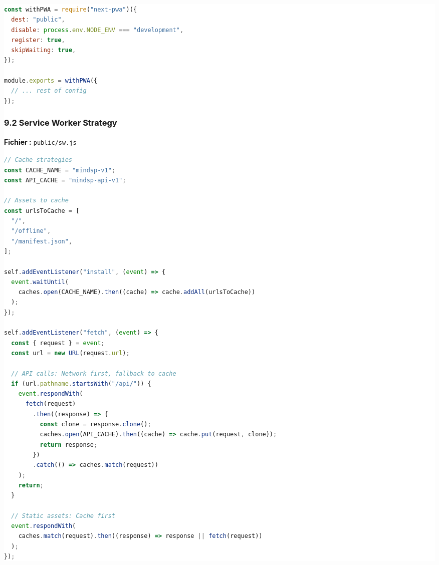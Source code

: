 ```javascript
const withPWA = require("next-pwa")({
  dest: "public",
  disable: process.env.NODE_ENV === "development",
  register: true,
  skipWaiting: true,
});

module.exports = withPWA({
  // ... rest of config
});
```

### 9.2 Service Worker Strategy

**Fichier :** `public/sw.js`

```javascript
// Cache strategies
const CACHE_NAME = "mindsp-v1";
const API_CACHE = "mindsp-api-v1";

// Assets to cache
const urlsToCache = [
  "/",
  "/offline",
  "/manifest.json",
];

self.addEventListener("install", (event) => {
  event.waitUntil(
    caches.open(CACHE_NAME).then((cache) => cache.addAll(urlsToCache))
  );
});

self.addEventListener("fetch", (event) => {
  const { request } = event;
  const url = new URL(request.url);

  // API calls: Network first, fallback to cache
  if (url.pathname.startsWith("/api/")) {
    event.respondWith(
      fetch(request)
        .then((response) => {
          const clone = response.clone();
          caches.open(API_CACHE).then((cache) => cache.put(request, clone));
          return response;
        })
        .catch(() => caches.match(request))
    );
    return;
  }

  // Static assets: Cache first
  event.respondWith(
    caches.match(request).then((response) => response || fetch(request))
  );
});
```
